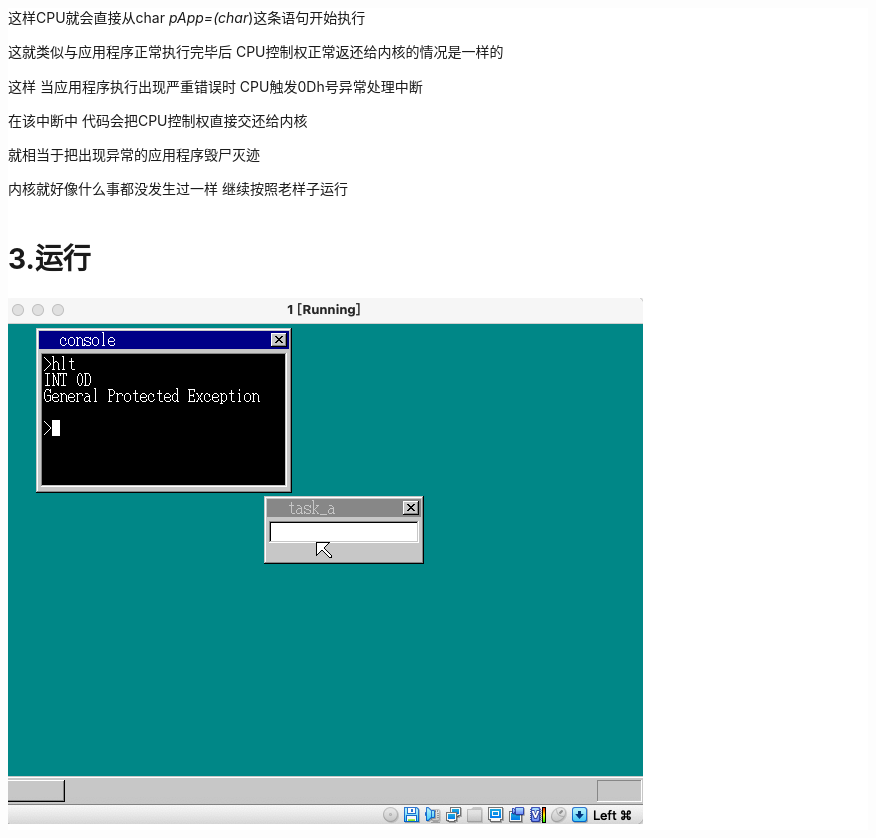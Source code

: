 这样CPU就会直接从char *pApp=(char*)这条语句开始执行

这就类似与应用程序正常执行完毕后 CPU控制权正常返还给内核的情况是一样的



这样 当应用程序执行出现严重错误时 CPU触发0Dh号异常处理中断

在该中断中 代码会把CPU控制权直接交还给内核

就相当于把出现异常的应用程序毁尸灭迹

内核就好像什么事都没发生过一样 继续按照老样子运行



# 3.运行

![](https://github.com/wdkang123/MyOperatingSystem/blob/main/images/48-img01.png?raw=true)

